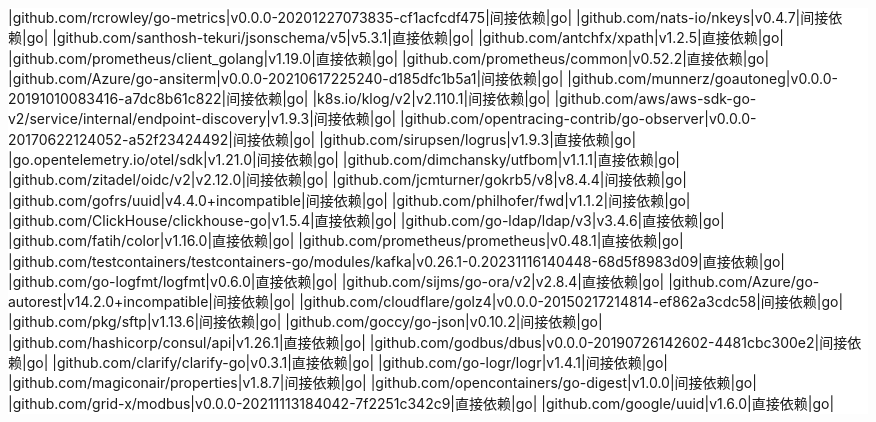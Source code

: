|github.com/rcrowley/go-metrics|v0.0.0-20201227073835-cf1acfcdf475|间接依赖|go|
|github.com/nats-io/nkeys|v0.4.7|间接依赖|go|
|github.com/santhosh-tekuri/jsonschema/v5|v5.3.1|直接依赖|go|
|github.com/antchfx/xpath|v1.2.5|直接依赖|go|
|github.com/prometheus/client_golang|v1.19.0|直接依赖|go|
|github.com/prometheus/common|v0.52.2|直接依赖|go|
|github.com/Azure/go-ansiterm|v0.0.0-20210617225240-d185dfc1b5a1|间接依赖|go|
|github.com/munnerz/goautoneg|v0.0.0-20191010083416-a7dc8b61c822|间接依赖|go|
|k8s.io/klog/v2|v2.110.1|间接依赖|go|
|github.com/aws/aws-sdk-go-v2/service/internal/endpoint-discovery|v1.9.3|间接依赖|go|
|github.com/opentracing-contrib/go-observer|v0.0.0-20170622124052-a52f23424492|间接依赖|go|
|github.com/sirupsen/logrus|v1.9.3|直接依赖|go|
|go.opentelemetry.io/otel/sdk|v1.21.0|间接依赖|go|
|github.com/dimchansky/utfbom|v1.1.1|直接依赖|go|
|github.com/zitadel/oidc/v2|v2.12.0|间接依赖|go|
|github.com/jcmturner/gokrb5/v8|v8.4.4|间接依赖|go|
|github.com/gofrs/uuid|v4.4.0+incompatible|间接依赖|go|
|github.com/philhofer/fwd|v1.1.2|间接依赖|go|
|github.com/ClickHouse/clickhouse-go|v1.5.4|直接依赖|go|
|github.com/go-ldap/ldap/v3|v3.4.6|直接依赖|go|
|github.com/fatih/color|v1.16.0|直接依赖|go|
|github.com/prometheus/prometheus|v0.48.1|直接依赖|go|
|github.com/testcontainers/testcontainers-go/modules/kafka|v0.26.1-0.20231116140448-68d5f8983d09|直接依赖|go|
|github.com/go-logfmt/logfmt|v0.6.0|直接依赖|go|
|github.com/sijms/go-ora/v2|v2.8.4|直接依赖|go|
|github.com/Azure/go-autorest|v14.2.0+incompatible|间接依赖|go|
|github.com/cloudflare/golz4|v0.0.0-20150217214814-ef862a3cdc58|间接依赖|go|
|github.com/pkg/sftp|v1.13.6|间接依赖|go|
|github.com/goccy/go-json|v0.10.2|间接依赖|go|
|github.com/hashicorp/consul/api|v1.26.1|直接依赖|go|
|github.com/godbus/dbus|v0.0.0-20190726142602-4481cbc300e2|间接依赖|go|
|github.com/clarify/clarify-go|v0.3.1|直接依赖|go|
|github.com/go-logr/logr|v1.4.1|间接依赖|go|
|github.com/magiconair/properties|v1.8.7|间接依赖|go|
|github.com/opencontainers/go-digest|v1.0.0|间接依赖|go|
|github.com/grid-x/modbus|v0.0.0-20211113184042-7f2251c342c9|直接依赖|go|
|github.com/google/uuid|v1.6.0|直接依赖|go|